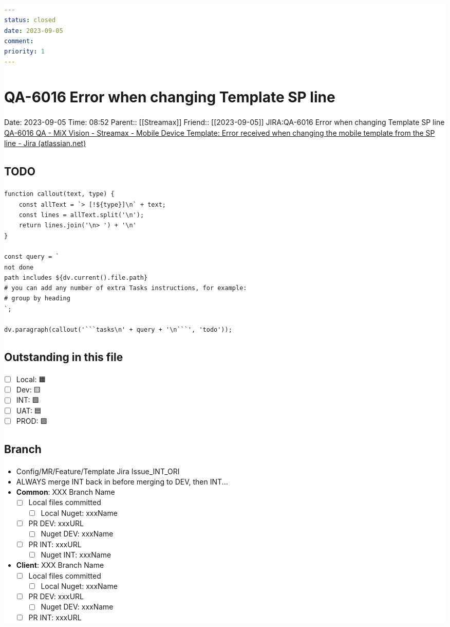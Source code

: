 ```yaml
---
status: closed
date: 2023-09-05
comment: 
priority: 1
---
```


# QA-6016 Error when changing Template SP line

Date: 2023-09-05 Time: 08:52
Parent:: [[Streamax]]
Friend:: [[2023-09-05]]
JIRA:QA-6016 Error when changing Template SP line
[QA-6016 QA - MiX Vision - Streamax - Mobile Device Template: Error received when changing the mobile template from the SP line - Jira (atlassian.net)](https://csojiramixtelematics.atlassian.net/browse/QA-6016)

## TODO
```dataviewjs
function callout(text, type) {
    const allText = `> [!${type}]\n` + text;
    const lines = allText.split('\n');
    return lines.join('\n> ') + '\n'
}

const query = `
not done
path includes ${dv.current().file.path}
# you can add any number of extra Tasks instructions, for example:
# group by heading
`;

dv.paragraph(callout('```tasks\n' + query + '\n```', 'todo'));
```

## Outstanding in this file

- [ ] Local: 🟧 
- [ ] Dev: 🟨 
- [ ] INT: 🟩 
- [ ] UAT: 🟦 
- [ ] PROD: 🟪

## Branch

- Config/MR/Feature/Template Jira Issue_INT_ORI
- ALWAYS merge INT back in before merging to DEV, then INT...
- **Common**: XXX Branch Name
	- [ ] Local files committed
		- [ ] Local Nuget: xxxName
	- [ ] PR DEV: xxxURL
		- [ ] Nuget DEV: xxxName
	- [ ] PR INT: xxxURL
		- [ ] Nuget INT: xxxName
- **Client**: XXX Branch Name
	- [ ] Local files committed
		- [ ] Local Nuget: xxxName
	- [ ] PR DEV: xxxURL
		- [ ] Nuget DEV: xxxName
	- [ ] PR INT: xxxURL